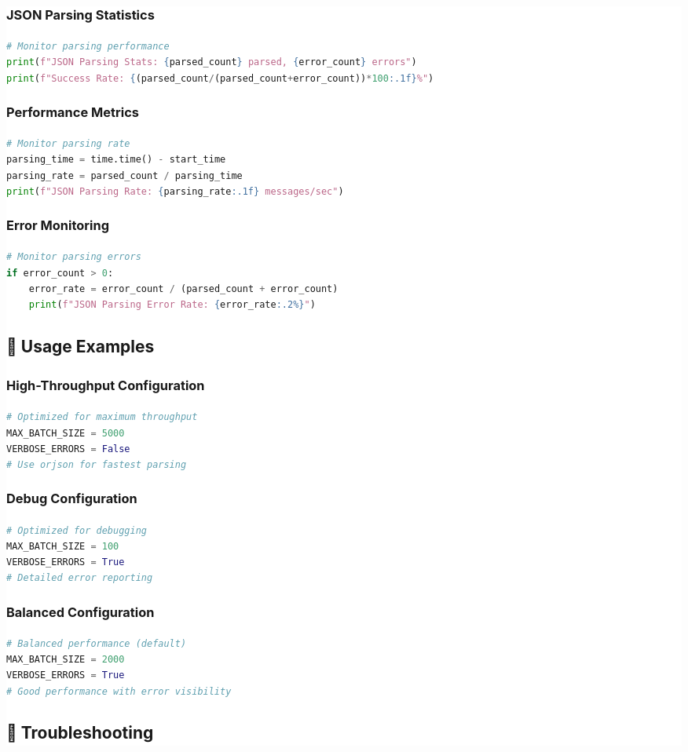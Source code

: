 ### **JSON Parsing Statistics**
```python
# Monitor parsing performance
print(f"JSON Parsing Stats: {parsed_count} parsed, {error_count} errors")
print(f"Success Rate: {(parsed_count/(parsed_count+error_count))*100:.1f}%")
```

### **Performance Metrics**
```python
# Monitor parsing rate
parsing_time = time.time() - start_time
parsing_rate = parsed_count / parsing_time
print(f"JSON Parsing Rate: {parsing_rate:.1f} messages/sec")
```

### **Error Monitoring**
```python
# Monitor parsing errors
if error_count > 0:
    error_rate = error_count / (parsed_count + error_count)
    print(f"JSON Parsing Error Rate: {error_rate:.2%}")
```

## 🚀 Usage Examples

### **High-Throughput Configuration**
```python
# Optimized for maximum throughput
MAX_BATCH_SIZE = 5000
VERBOSE_ERRORS = False
# Use orjson for fastest parsing
```

### **Debug Configuration**
```python
# Optimized for debugging
MAX_BATCH_SIZE = 100
VERBOSE_ERRORS = True
# Detailed error reporting
```

### **Balanced Configuration**
```python
# Balanced performance (default)
MAX_BATCH_SIZE = 2000
VERBOSE_ERRORS = True
# Good performance with error visibility
```

## 🔧 Troubleshooting
